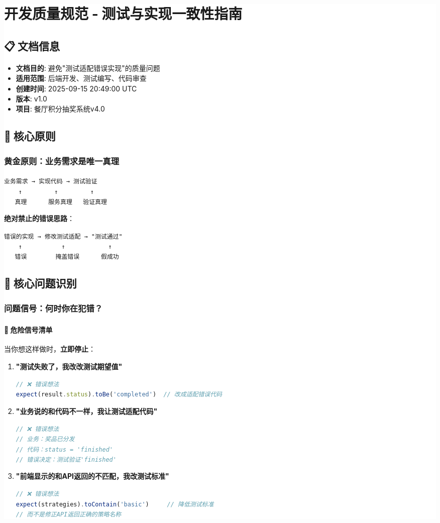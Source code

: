 # 开发质量规范 - 测试与实现一致性指南

## 📋 文档信息

- **文档目的**: 避免"测试适配错误实现"的质量问题
- **适用范围**: 后端开发、测试编写、代码审查
- **创建时间**: 2025-09-15 20:49:00 UTC
- **版本**: v1.0
- **项目**: 餐厅积分抽奖系统v4.0

## 🎯 核心原则

### 黄金原则：业务需求是唯一真理

```
业务需求 → 实现代码 → 测试验证
    ↑         ↑         ↑
   真理      服务真理   验证真理
```

**绝对禁止的错误思路**：
```
错误的实现 → 修改测试适配 → "测试通过"
    ↑           ↑            ↑
   错误        掩盖错误      假成功
```

## 🚨 核心问题识别

### 问题信号：何时你在犯错？

#### 🔴 危险信号清单

当你想这样做时，**立即停止**：

1. **"测试失败了，我改改测试期望值"**
   ```javascript
   // ❌ 错误想法
   expect(result.status).toBe('completed')  // 改成适配错误代码
   ```

2. **"业务说的和代码不一样，我让测试适配代码"**
   ```javascript
   // ❌ 错误想法
   // 业务：奖品已分发
   // 代码：status = 'finished' 
   // 错误决定：测试验证'finished'
   ```

3. **"前端显示的和API返回的不匹配，我改测试标准"**
   ```javascript
   // ❌ 错误想法
   expect(strategies).toContain('basic')     // 降低测试标准
   // 而不是修正API返回正确的策略名称
   ```
